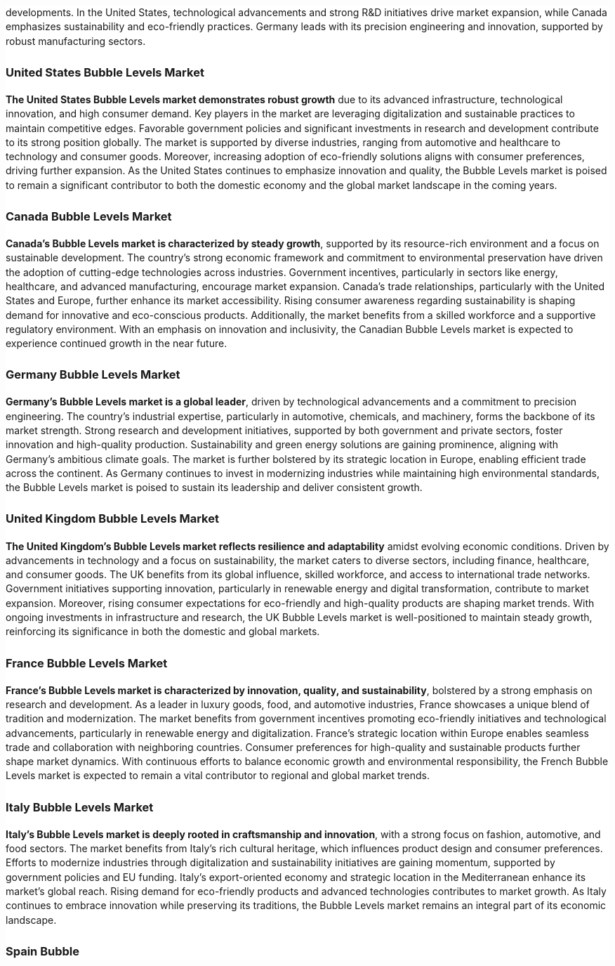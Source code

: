 developments. In the United States, technological advancements and strong R&amp;D initiatives drive market expansion, while Canada emphasizes sustainability and eco-friendly practices. Germany leads with its precision engineering and innovation, supported by robust manufacturing sectors.</span></em></p></blockquote><h3><strong>United States Bubble Levels Market</strong></h3><p><strong>The United States Bubble Levels market demonstrates robust growth</strong> due to its advanced infrastructure, technological innovation, and high consumer demand. Key players in the market are leveraging digitalization and sustainable practices to maintain competitive edges. Favorable government policies and significant investments in research and development contribute to its strong position globally. The market is supported by diverse industries, ranging from automotive and healthcare to technology and consumer goods. Moreover, increasing adoption of eco-friendly solutions aligns with consumer preferences, driving further expansion. As the United States continues to emphasize innovation and quality, the Bubble Levels market is poised to remain a significant contributor to both the domestic economy and the global market landscape in the coming years.</p><h3><strong>Canada Bubble Levels Market</strong></h3><p><strong>Canada&rsquo;s Bubble Levels market is characterized by steady growth</strong>, supported by its resource-rich environment and a focus on sustainable development. The country&rsquo;s strong economic framework and commitment to environmental preservation have driven the adoption of cutting-edge technologies across industries. Government incentives, particularly in sectors like energy, healthcare, and advanced manufacturing, encourage market expansion. Canada&rsquo;s trade relationships, particularly with the United States and Europe, further enhance its market accessibility. Rising consumer awareness regarding sustainability is shaping demand for innovative and eco-conscious products. Additionally, the market benefits from a skilled workforce and a supportive regulatory environment. With an emphasis on innovation and inclusivity, the Canadian Bubble Levels market is expected to experience continued growth in the near future.</p><h3><strong>Germany Bubble Levels Market</strong></h3><p><strong>Germany&rsquo;s Bubble Levels market is a global leader</strong>, driven by technological advancements and a commitment to precision engineering. The country&rsquo;s industrial expertise, particularly in automotive, chemicals, and machinery, forms the backbone of its market strength. Strong research and development initiatives, supported by both government and private sectors, foster innovation and high-quality production. Sustainability and green energy solutions are gaining prominence, aligning with Germany&rsquo;s ambitious climate goals. The market is further bolstered by its strategic location in Europe, enabling efficient trade across the continent. As Germany continues to invest in modernizing industries while maintaining high environmental standards, the Bubble Levels market is poised to sustain its leadership and deliver consistent growth.</p><h3><strong>United Kingdom Bubble Levels Market</strong></h3><p><strong>The United Kingdom&rsquo;s Bubble Levels market reflects resilience and adaptability</strong> amidst evolving economic conditions. Driven by advancements in technology and a focus on sustainability, the market caters to diverse sectors, including finance, healthcare, and consumer goods. The UK benefits from its global influence, skilled workforce, and access to international trade networks. Government initiatives supporting innovation, particularly in renewable energy and digital transformation, contribute to market expansion. Moreover, rising consumer expectations for eco-friendly and high-quality products are shaping market trends. With ongoing investments in infrastructure and research, the UK Bubble Levels market is well-positioned to maintain steady growth, reinforcing its significance in both the domestic and global markets.</p><h3><strong>France Bubble Levels Market</strong></h3><p><strong>France&rsquo;s Bubble Levels market is characterized by innovation, quality, and sustainability</strong>, bolstered by a strong emphasis on research and development. As a leader in luxury goods, food, and automotive industries, France showcases a unique blend of tradition and modernization. The market benefits from government incentives promoting eco-friendly initiatives and technological advancements, particularly in renewable energy and digitalization. France&rsquo;s strategic location within Europe enables seamless trade and collaboration with neighboring countries. Consumer preferences for high-quality and sustainable products further shape market dynamics. With continuous efforts to balance economic growth and environmental responsibility, the French Bubble Levels market is expected to remain a vital contributor to regional and global market trends.</p><h3><strong>Italy Bubble Levels Market</strong></h3><p><strong>Italy&rsquo;s Bubble Levels market is deeply rooted in craftsmanship and innovation</strong>, with a strong focus on fashion, automotive, and food sectors. The market benefits from Italy&rsquo;s rich cultural heritage, which influences product design and consumer preferences. Efforts to modernize industries through digitalization and sustainability initiatives are gaining momentum, supported by government policies and EU funding. Italy&rsquo;s export-oriented economy and strategic location in the Mediterranean enhance its market&rsquo;s global reach. Rising demand for eco-friendly products and advanced technologies contributes to market growth. As Italy continues to embrace innovation while preserving its traditions, the Bubble Levels market remains an integral part of its economic landscape.</p><h3><strong>Spain Bubble
